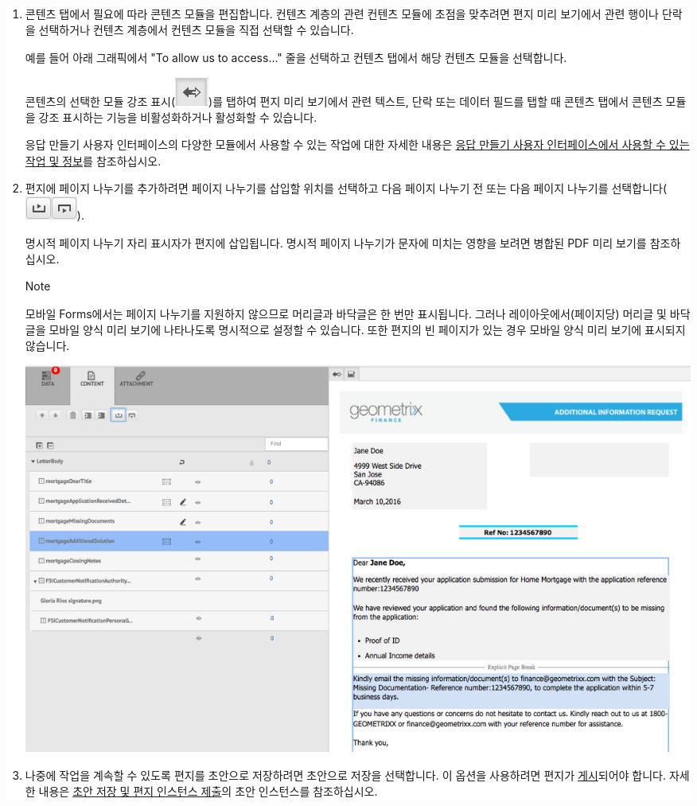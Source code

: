 1. 콘텐츠 탭에서 필요에 따라 콘텐츠 모듈을 편집합니다. 컨텐츠 계층의 관련 컨텐츠 모듈에 초점을 맞추려면 편지 미리 보기에서 관련 행이나 단락을 선택하거나 컨텐츠 계층에서 컨텐츠 모듈을 직접 선택할 수 있습니다.

   예를 들어 아래 그래픽에서 &quot;To allow us to access...&quot; 줄을 선택하고 컨텐츠 탭에서 해당 컨텐츠 모듈을 선택합니다.

   콘텐츠의 선택한 모듈 강조 표시(![highlightselectedmodulesincontentccr](assets/highlightselectedmodulesincontentccr.png))를 탭하여 편지 미리 보기에서 관련 텍스트, 단락 또는 데이터 필드를 탭할 때 콘텐츠 탭에서 콘텐츠 모듈을 강조 표시하는 기능을 비활성화하거나 활성화할 수 있습니다.

   응답 만들기 사용자 인터페이스의 다양한 모듈에서 사용할 수 있는 작업에 대한 자세한 내용은 [응답 만들기 사용자 인터페이스에서 사용할 수 있는 작업 및 정보](#actions-and-info-available-in-the-create-correspondence-content-tab)를 참조하십시오.

1. 편지에 페이지 나누기를 추가하려면 페이지 나누기를 삽입할 위치를 선택하고 다음 페이지 나누기 전 또는 다음 페이지 나누기를 선택합니다(![pagebreakbeforeafter](assets/pagebreakbeforeafter.png)).

   명시적 페이지 나누기 자리 표시자가 편지에 삽입됩니다. 명시적 페이지 나누기가 문자에 미치는 영향을 보려면 병합된 PDF 미리 보기를 참조하십시오.

   >[!NOTE]
   >
   >모바일 Forms에서는 페이지 나누기를 지원하지 않으므로 머리글과 바닥글은 한 번만 표시됩니다. 그러나 레이아웃에서(페이지당) 머리글 및 바닥글을 모바일 양식 미리 보기에 나타나도록 명시적으로 설정할 수 있습니다. 또한 편지의 빈 페이지가 있는 경우 모바일 양식 미리 보기에 표시되지 않습니다.

   ![명시적 페이지 나누기](assets/8_pagebreak.png)

1. 나중에 작업을 계속할 수 있도록 편지를 초안으로 저장하려면 초안으로 저장을 선택합니다. 이 옵션을 사용하려면 편지가 [게시](../../forms/using/publishing-unpublishing-forms.md#publishanasset)되어야 합니다. 자세한 내용은 [초안 저장 및 편지 인스턴스 제출](#savingdrafts)의 초안 인스턴스를 참조하십시오.
